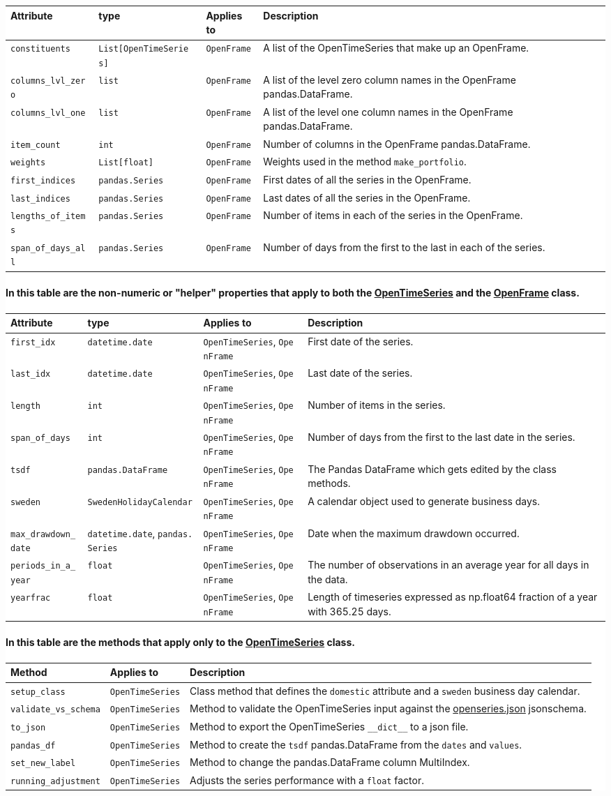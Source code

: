 | Attribute          | type                   | Applies to  | Description                                                              |
| :----------------- | :--------------------- | :---------- | :----------------------------------------------------------------------- |
| `constituents`     | `List[OpenTimeSeries]` | `OpenFrame` | A list of the OpenTimeSeries that make up an OpenFrame.                  |
| `columns_lvl_zero` | `list`                 | `OpenFrame` | A list of the level zero column names in the OpenFrame pandas.DataFrame. |
| `columns_lvl_one`  | `list`                 | `OpenFrame` | A list of the level one column names in the OpenFrame pandas.DataFrame.  |
| `item_count`       | `int`                  | `OpenFrame` | Number of columns in the OpenFrame pandas.DataFrame.                     |
| `weights`          | `List[float]`          | `OpenFrame` | Weights used in the method `make_portfolio`.                             |
| `first_indices`    | `pandas.Series`        | `OpenFrame` | First dates of all the series in the OpenFrame.                          |
| `last_indices`     | `pandas.Series`        | `OpenFrame` | Last dates of all the series in the OpenFrame.                           |
| `lengths_of_items` | `pandas.Series`        | `OpenFrame` | Number of items in each of the series in the OpenFrame.                  |
| `span_of_days_all` | `pandas.Series`        | `OpenFrame` | Number of days from the first to the last in each of the series.         |

#### In this table are the non-numeric or "helper" properties that apply to both the [OpenTimeSeries](https://github.com/CaptorAB/OpenSeries/blob/master/openseries/series.py) and the [OpenFrame](https://github.com/CaptorAB/OpenSeries/blob/master/openseries/frame.py) class.

| Attribute           | type                             | Applies to                    | Description                                                                       |
| :------------------ | :------------------------------- | :---------------------------- | :-------------------------------------------------------------------------------- |
| `first_idx`         | `datetime.date`                  | `OpenTimeSeries`, `OpenFrame` | First date of the series.                                                         |
| `last_idx`          | `datetime.date`                  | `OpenTimeSeries`, `OpenFrame` | Last date of the series.                                                          |
| `length`            | `int`                            | `OpenTimeSeries`, `OpenFrame` | Number of items in the series.                                                    |
| `span_of_days`      | `int`                            | `OpenTimeSeries`, `OpenFrame` | Number of days from the first to the last date in the series.                     |
| `tsdf`              | `pandas.DataFrame`               | `OpenTimeSeries`, `OpenFrame` | The Pandas DataFrame which gets edited by the class methods.                      |
| `sweden`            | `SwedenHolidayCalendar`          | `OpenTimeSeries`, `OpenFrame` | A calendar object used to generate business days.                                 |
| `max_drawdown_date` | `datetime.date`, `pandas.Series` | `OpenTimeSeries`, `OpenFrame` | Date when the maximum drawdown occurred.                                          |
| `periods_in_a_year` | `float`                          | `OpenTimeSeries`, `OpenFrame` | The number of observations in an average year for all days in the data.           |
| `yearfrac`          | `float`                          | `OpenTimeSeries`, `OpenFrame` | Length of timeseries expressed as np.float64 fraction of a year with 365.25 days. |

#### In this table are the methods that apply only to the [OpenTimeSeries](https://github.com/CaptorAB/OpenSeries/blob/master/openseries/series.py) class.

| Method               | Applies to       | Description                                                                                                                                                          |
| :------------------- | :--------------- | :------------------------------------------------------------------------------------------------------------------------------------------------------------------- |
| `setup_class`        | `OpenTimeSeries` | Class method that defines the `domestic` attribute and a `sweden` business day calendar.                                                                             |
| `validate_vs_schema` | `OpenTimeSeries` | Method to validate the OpenTimeSeries input against the [openseries.json](https://github.com/CaptorAB/OpenSeries/blob/master/openseries/openseries.json) jsonschema. |
| `to_json`            | `OpenTimeSeries` | Method to export the OpenTimeSeries `__dict__` to a json file.                                                                                                       |
| `pandas_df`          | `OpenTimeSeries` | Method to create the `tsdf` pandas.DataFrame from the `dates` and `values`.                                                                                          |
| `set_new_label`      | `OpenTimeSeries` | Method to change the pandas.DataFrame column MultiIndex.                                                                                                             |
| `running_adjustment` | `OpenTimeSeries` | Adjusts the series performance with a `float` factor.                                                                                                                |
